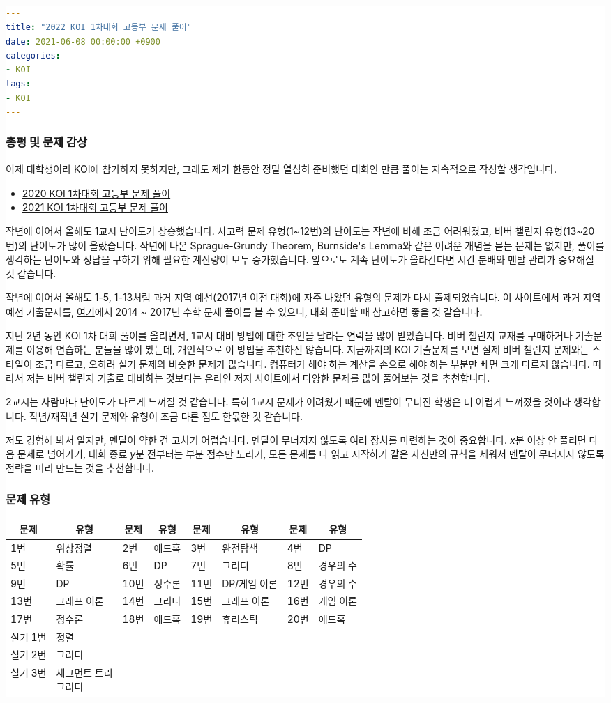 ```yaml
---
title: "2022 KOI 1차대회 고등부 문제 풀이"
date: 2021-06-08 00:00:00 +0900
categories:
- KOI
tags:
- KOI
---
```


### 총평 및 문제 감상

이제 대학생이라 KOI에 참가하지 못하지만, 그래도 제가 한동안 정말 열심히 준비했던 대회인 만큼 풀이는 지속적으로 작성할 생각입니다.

* [2020 KOI 1차대회 고등부 문제 풀이](/koi/2020/09/21/koi-2020-1/)
* [2021 KOI 1차대회 고등부 문제 풀이](/koi/2021/05/17/koi-2021-1/)

작년에 이어서 올해도 1교시 난이도가 상승했습니다. 사고력 문제 유형(1~12번)의 난이도는 작년에 비해 조금 어려워졌고, 비버 챌린지 유형(13~20번)의 난이도가 많이 올랐습니다. 작년에 나온 Sprague-Grundy Theorem, Burnside's Lemma와 같은 어려운 개념을 묻는 문제는 없지만, 풀이를 생각하는 난이도와 정답을 구하기 위해 필요한 계산량이 모두 증가했습니다. 앞으로도 계속 난이도가 올라간다면 시간 분배와 멘탈 관리가 중요해질 것 같습니다.

작년에 이어서 올해도 1-5, 1-13처럼 과거 지역 예선(2017년 이전 대회)에 자주 나왔던 유형의 문제가 다시 출제되었습니다. [이 사이트](http://www.comschool.co.kr/lms/examlist.php)에서 과거 지역 예선 기출문제를, [여기](/tag/#/KOI-Regional)에서 2014 ~ 2017년 수학 문제 풀이를 볼 수 있으니, 대회 준비할 때 참고하면 좋을 것 같습니다.

지난 2년 동안 KOI 1차 대회 풀이를 올리면서, 1교시 대비 방법에 대한 조언을 달라는 연락을 많이 받았습니다. 비버 챌린지 교재를 구매하거나 기출문제를 이용해 연습하는 분들을 많이 봤는데, 개인적으로 이 방법을 추천하진 않습니다. 지금까지의 KOI 기출문제를 보면 실제 비버 챌린지 문제와는 스타일이 조금 다르고, 오히려 실기 문제와 비슷한 문제가 많습니다. 컴퓨터가 해야 하는 계산을 손으로 해야 하는 부분만 빼면 크게 다르지 않습니다. 따라서 저는 비버 챌린지 기출로 대비하는 것보다는 온라인 저지 사이트에서 다양한 문제를 많이 풀어보는 것을 추천합니다.

2교시는 사람마다 난이도가 다르게 느껴질 것 같습니다. 특히 1교시 문제가 어려웠기 때문에 멘탈이 무너진 학생은 더 어렵게 느껴졌을 것이라 생각합니다. 작년/재작년 실기 문제와 유형이 조금 다른 점도 한몫한 것 같습니다.

저도 경험해 봐서 알지만, 멘탈이 약한 건 고치기 어렵습니다. 멘탈이 무너지지 않도록 여러 장치를 마련하는 것이 중요합니다. $x$분 이상 안 풀리면 다음 문제로 넘어가기, 대회 종료 $y$분 전부터는 부분 점수만 노리기, 모든 문제를 다 읽고 시작하기 같은 자신만의 규칙을 세워서 멘탈이 무너지지 않도록 전략을 미리 만드는 것을 추천합니다.

### 문제 유형

| 문제     | 유형                    | 문제 | 유형   | 문제 | 유형         | 문제 | 유형      |
| -------- | ----------------------- | ---- | ------ | ---- | ------------ | ---- | --------- |
| 1번      | 위상정렬                | 2번  | 애드혹 | 3번  | 완전탐색     | 4번  | DP        |
| 5번      | 확률                    | 6번  | DP     | 7번  | 그리디       | 8번  | 경우의 수 |
| 9번      | DP                      | 10번 | 정수론 | 11번 | DP/게임 이론 | 12번 | 경우의 수 |
| 13번     | 그래프 이론             | 14번 | 그리디 | 15번 | 그래프 이론  | 16번 | 게임 이론 |
| 17번     | 정수론                  | 18번 | 애드혹 | 19번 | 휴리스틱     | 20번 | 애드혹    |
| 실기 1번 | 정렬                    |      |        |      |              |      |           |
| 실기 2번 | 그리디                  |      |        |      |              |      |           |
| 실기 3번 | 세그먼트 트리<br>그리디 |      |        |      |              |      |           |
